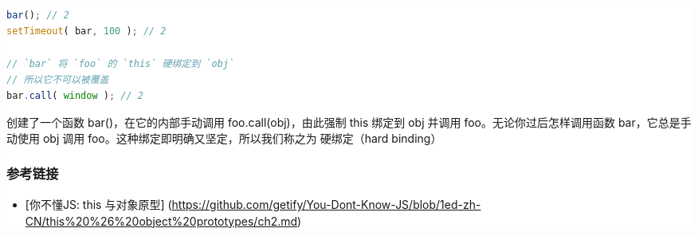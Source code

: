 ```js
bar(); // 2
setTimeout( bar, 100 ); // 2

// `bar` 将 `foo` 的 `this` 硬绑定到 `obj`
// 所以它不可以被覆盖
bar.call( window ); // 2
```

创建了一个函数 bar()，在它的内部手动调用 foo.call(obj)，由此强制 this 绑定到 obj 并调用 foo。无论你过后怎样调用函数 bar，它总是手动使用 obj 调用 foo。这种绑定即明确又坚定，所以我们称之为 硬绑定（hard binding）


### 参考链接 

- [你不懂JS: this 与对象原型] (https://github.com/getify/You-Dont-Know-JS/blob/1ed-zh-CN/this%20%26%20object%20prototypes/ch2.md)